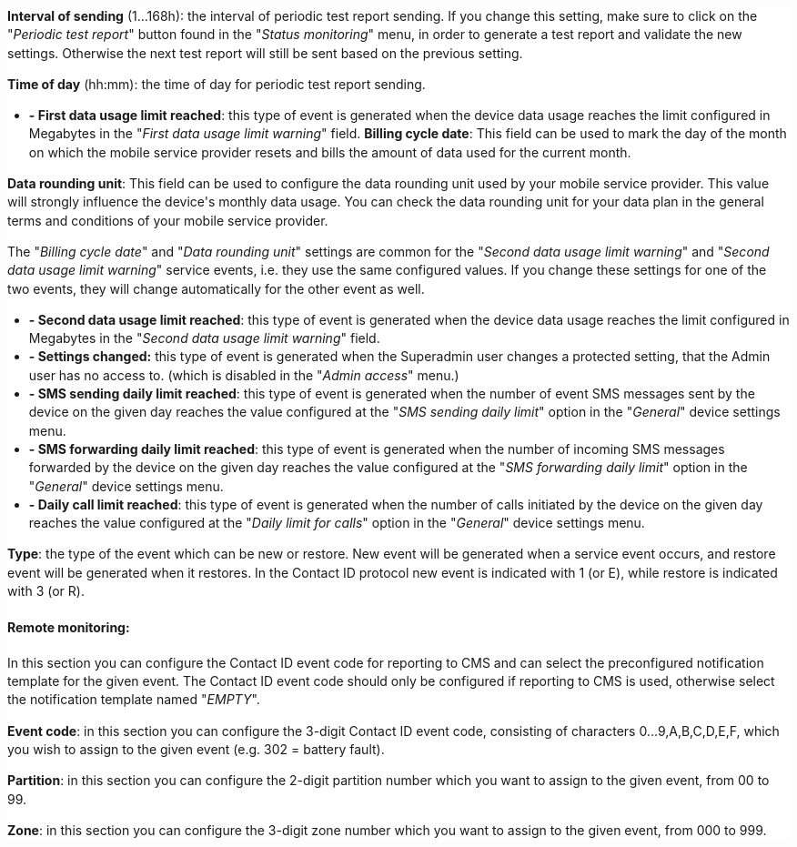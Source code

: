 **Interval of sending** (1…168h): the interval of periodic test report sending. If you change this setting, make sure to click on the "*Periodic test report*" button found in the "*Status monitoring*" menu, in order to generate a test report and validate the new settings. Otherwise the next test report will still be sent based on the previous setting.

**Time of day** (hh:mm): the time of day for periodic test report sending.

- **- First data usage limit reached**: this type of event is generated when the device data usage reaches the limit configured in Megabytes in the "*First data usage limit warning*" field.
**Billing cycle date**: This field can be used to mark the day of the month on which the mobile service provider resets and bills the amount of data used for the current month.

**Data rounding unit**: This field can be used to configure the data rounding unit used by your mobile service provider. This value will strongly influence the device's monthly data usage. You can check the data rounding unit for your data plan in the general terms and conditions of your mobile service provider.

The "*Billing cycle date*" and "*Data rounding unit*" settings are common for the "*Second data usage limit warning*" and "*Second data usage limit warning*" service events, i.e. they use the same configured values. If you change these settings for one of the two events, they will change automatically for the other event as well.

- **- Second data usage limit reached**: this type of event is generated when the device data usage reaches the limit configured in Megabytes in the "*Second data usage limit warning*" field.
- **- Settings changed:** this type of event is generated when the Superadmin user changes a protected setting, that the Admin user has no access to. (which is disabled in the "*Admin access*" menu.)
- **- SMS sending daily limit reached**: this type of event is generated when the number of event SMS messages sent by the device on the given day reaches the value configured at the "*SMS sending daily limit*" option in the "*General*" device settings menu.
- **- SMS forwarding daily limit reached**: this type of event is generated when the number of incoming SMS messages forwarded by the device on the given day reaches the value configured at the "*SMS forwarding daily limit*" option in the "*General*" device settings menu.
- **- Daily call limit reached**: this type of event is generated when the number of calls initiated by the device on the given day reaches the value configured at the "*Daily limit for calls*" option in the "*General*" device settings menu.

**Type**: the type of the event which can be new or restore. New event will be generated when a service event occurs, and restore event will be generated when it restores. In the Contact ID protocol new event is indicated with 1 (or E), while restore is indicated with 3 (or R).

#### **Remote monitoring**:

In this section you can configure the Contact ID event code for reporting to CMS and can select the preconfigured notification template for the given event. The Contact ID event code should only be configured if reporting to CMS is used, otherwise select the notification template named "*EMPTY*".

**Event code**: in this section you can configure the 3-digit Contact ID event code, consisting of characters 0...9,A,B,C,D,E,F, which you wish to assign to the given event (e.g. 302 = battery fault).

**Partition**: in this section you can configure the 2-digit partition number which you want to assign to the given event, from 00 to 99.

**Zone**: in this section you can configure the 3-digit zone number which you want to assign to the given event, from 000 to 999.
